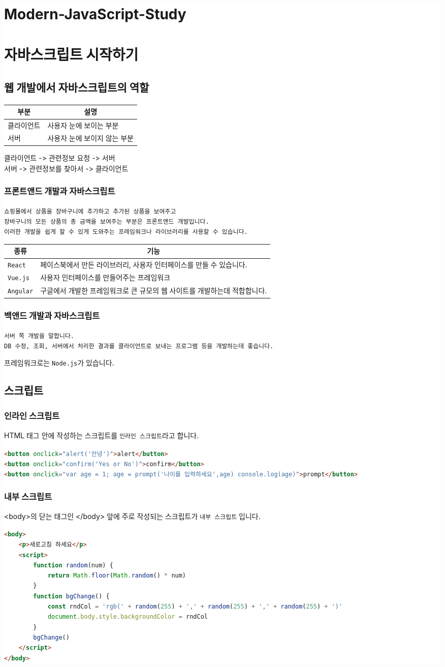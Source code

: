 # Modern-JavaScript-Study
# 자바스크립트 시작하기
## 웹 개발에서 자바스크립트의 역할
부분 | 설명
-- | --
클라이언트 | 사용자 눈에 보이는 부분
서버 | 사용자 눈에 보이지 않는 부분

클라이언트 -> 관련정보 요청 -> 서버<br>
서버 -> 관련정보를 찾아서 -> 클라이언트

### 프론트앤드 개발과 자바스크립트
```
쇼핑몰에서 상품을 장바구니에 추가하고 추가된 상품을 보여주고
장바구니의 모든 상품의 총 금액을 보여주는 부분은 프론트앤드 개발입니다.
이러한 개발을 쉽게 할 수 있게 도와주는 프레임워크나 라이브러리를 사용할 수 있습니다.
```

종류 | 기능
-- | --
`React` | 페이스북에서 만든 라이브러리, 사용자 인터페이스를 만들 수 있습니다.
`Vue.js` | 사용자 인터페이스를 만들어주는 프레임워크
`Angular` | 구글에서 개발한 프레임워크로 큰 규모의 웹 사이트를 개발하는데 적합합니다.

### 백앤드 개발과 자바스크립트
```
서버 쪽 개발을 말합니다.
DB 수정, 조회, 서버에서 처리한 결과를 클라이언트로 보내는 프로그램 등을 개발하는데 좋습니다.
```
프레임워크로는 `Node.js`가 있습니다.

## 스크립트
### 인라인 스크립트
HTML 태그 안에 작성하는 스크립트를 `인라인 스크립트`라고 합니다.
```html
<button onclick="alert('안녕')">alert</button>
<button onclick="confirm('Yes or No')">confirm</button>
<button onclick="var age = 1; age = prompt('나이를 입력하세요',age) console.log(age)">prompt</button>
```

### 내부 스크립트
\<body>의 닫는 태그인 \</body> 앞에 주로 작성되는 스크립트가 `내부 스크립트` 입니다.

```html
<body>
    <p>새로고침 하세요</p>
    <script>
        function random(num) {
            return Math.floor(Math.random() * num)
        }
        function bgChange() {
            const rndCol = 'rgb(' + random(255) + ',' + random(255) + ',' + random(255) + ')'
            document.body.style.backgroundColor = rndCol
        }
        bgChange()
    </script>
</body>
```
